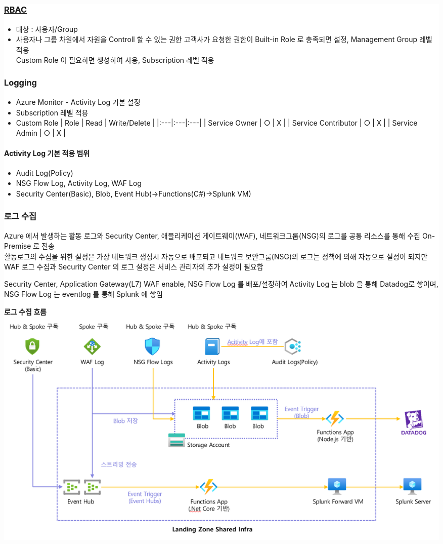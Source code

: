 ### [RBAC](./RBAC.md) 
- 대상 : 사용자/Group  
- 사용자나 그룹 차원에서 자원을 Controll 할 수 있는 권한
고객사가 요청한 권한이 Built-in Role 로 충족되면 설정, Management Group 레벨 적용  
Custom Role 이 필요하면 생성하여 사용, Subscription 레벨 적용  

### Logging
- Azure Monitor - Activity Log 기본 설정
- Subscription 레벨 적용  
- Custom Role
  | Role | Read | Write/Delete |
  |:---|:---|:---|
  | Service Owner | ○ | X | 
  | Service Contributor | ○ | X |
  | Service Admin | ○ | X |

#### Activity Log 기본 적용 범위
- Audit Log(Policy)
- NSG Flow Log, Activity Log, WAF Log
- Security Center(Basic), Blob, Event Hub(->Functions(C#)->Splunk VM) 

### 로그 수집
Azure 에서 발생하는 활동 로그와 Security Center, 애플리케이션 게이트웨이(WAF), 네트워크그룹(NSG)의 로그를 공통 리소스를 통해 수집 On-Premise  로 전송  
활동로그의 수집을 위한 설정은 가상 네트워크 생성시 자동으로 배포되고 네트워크 보안그룹(NSG)의 로그는 정책에 의해 자동으로 설정이 되지만 WAF 로그 수집과 Security Center 의 로그 설정은 서비스 관리자의 추가 설정이 필요함

Security Center, Application Gateway(L7) WAF enable, NSG Flow Log 를 배포/설정하여 Activity Log 는 blob 을 통해 Datadog로 쌓이며, NSG Flow Log 는 eventlog 를 통해 Splunk 에 쌓임  

**로그 수집 흐름**   
![LZ-Log-Collection-Flow.png](./img/LZ-Log-Collection-Flow.png)  
